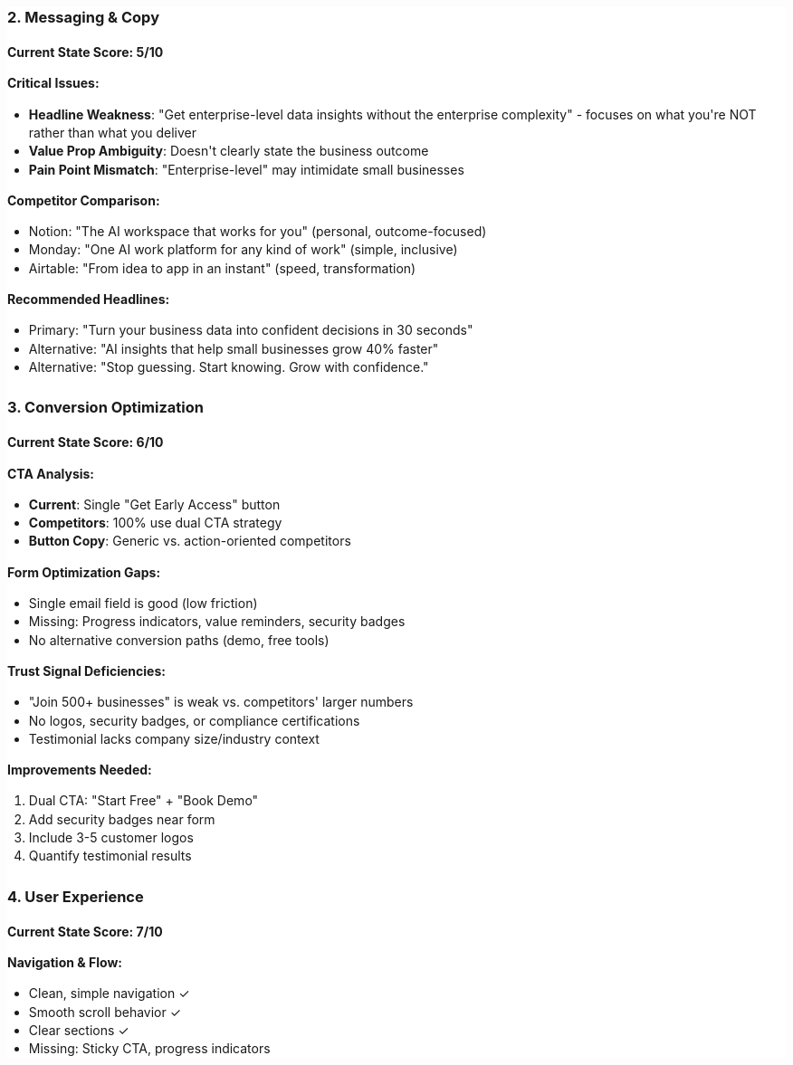### 2. Messaging & Copy

**Current State Score: 5/10**

**Critical Issues:**
- **Headline Weakness**: "Get enterprise-level data insights without the enterprise complexity" - focuses on what you're NOT rather than what you deliver
- **Value Prop Ambiguity**: Doesn't clearly state the business outcome
- **Pain Point Mismatch**: "Enterprise-level" may intimidate small businesses

**Competitor Comparison:**
- Notion: "The AI workspace that works for you" (personal, outcome-focused)
- Monday: "One AI work platform for any kind of work" (simple, inclusive)
- Airtable: "From idea to app in an instant" (speed, transformation)

**Recommended Headlines:**
- Primary: "Turn your business data into confident decisions in 30 seconds"
- Alternative: "AI insights that help small businesses grow 40% faster"
- Alternative: "Stop guessing. Start knowing. Grow with confidence."

### 3. Conversion Optimization

**Current State Score: 6/10**

**CTA Analysis:**
- **Current**: Single "Get Early Access" button
- **Competitors**: 100% use dual CTA strategy
- **Button Copy**: Generic vs. action-oriented competitors

**Form Optimization Gaps:**
- Single email field is good (low friction)
- Missing: Progress indicators, value reminders, security badges
- No alternative conversion paths (demo, free tools)

**Trust Signal Deficiencies:**
- "Join 500+ businesses" is weak vs. competitors' larger numbers
- No logos, security badges, or compliance certifications
- Testimonial lacks company size/industry context

**Improvements Needed:**
1. Dual CTA: "Start Free" + "Book Demo"
2. Add security badges near form
3. Include 3-5 customer logos
4. Quantify testimonial results

### 4. User Experience

**Current State Score: 7/10**

**Navigation & Flow:**
- Clean, simple navigation ✓
- Smooth scroll behavior ✓
- Clear sections ✓
- Missing: Sticky CTA, progress indicators
